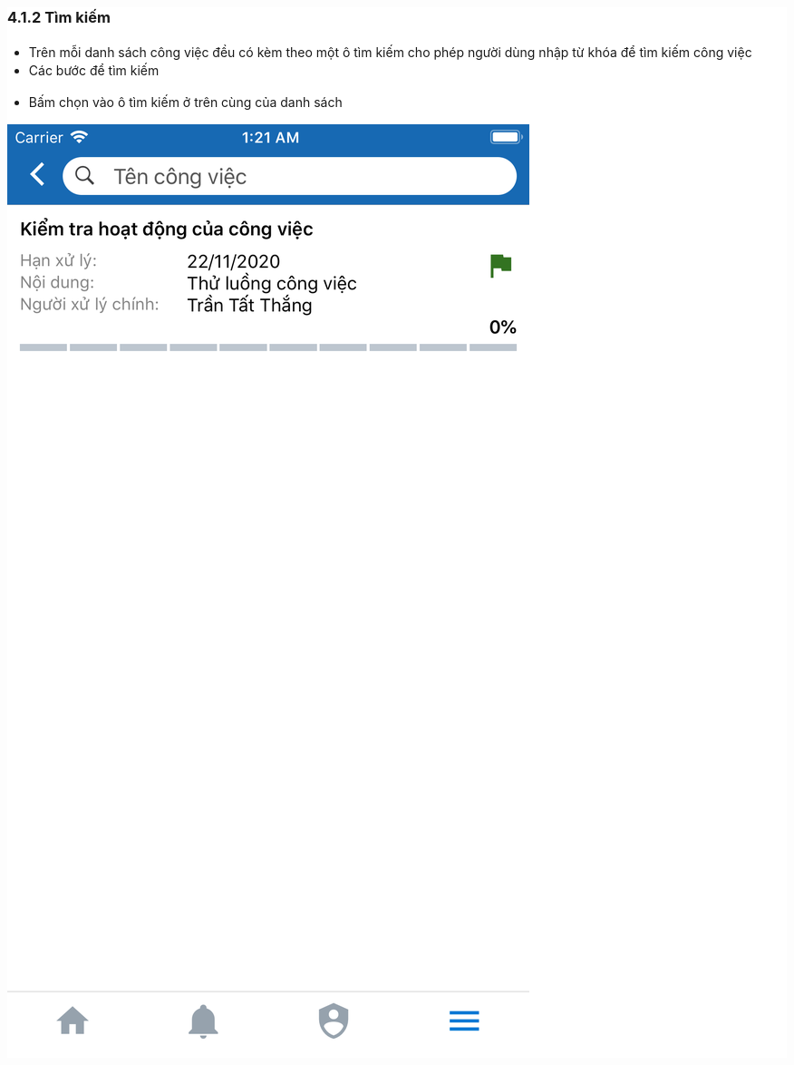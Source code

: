 ### 4.1.2 Tìm kiếm

-	Trên mỗi danh sách công việc đều có kèm theo một ô tìm kiếm cho phép người dùng nhập từ khóa để tìm kiếm công việc
-	Các bước để tìm kiếm
  *	Bấm chọn vào ô tìm kiếm ở trên cùng của danh sách

![](./images/ch04/4-find.png)
